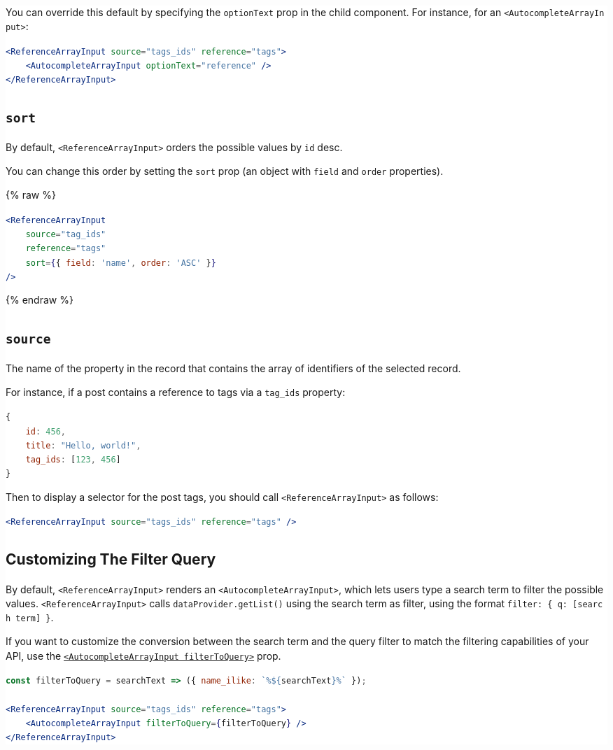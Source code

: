 You can override this default by specifying the `optionText` prop in the child component. For instance, for an `<AutocompleteArrayInput>`:

```jsx
<ReferenceArrayInput source="tags_ids" reference="tags">
    <AutocompleteArrayInput optionText="reference" />
</ReferenceArrayInput>
```

## `sort`

By default, `<ReferenceArrayInput>` orders the possible values by `id` desc. 

You can change this order by setting the `sort` prop (an object with `field` and `order` properties).

{% raw %}
```jsx
<ReferenceArrayInput 
    source="tag_ids"
    reference="tags"
    sort={{ field: 'name', order: 'ASC' }}
/>
```
{% endraw %}

## `source`

The name of the property in the record that contains the array of identifiers of the selected record.

For instance, if a post contains a reference to tags via a `tag_ids` property:

```js
{
    id: 456,
    title: "Hello, world!",
    tag_ids: [123, 456]
}
```

Then to display a selector for the post tags, you should call `<ReferenceArrayInput>` as follows:

```jsx
<ReferenceArrayInput source="tags_ids" reference="tags" />
```

## Customizing The Filter Query

By default, `<ReferenceArrayInput>` renders an `<AutocompleteArrayInput>`, which lets users type a search term to filter the possible values. `<ReferenceArrayInput>` calls `dataProvider.getList()` using the search term as filter, using the format `filter: { q: [search term] }`.

If you want to customize the conversion between the search term and the query filter to match the filtering capabilities of your API, use the [`<AutocompleteArrayInput filterToQuery>`](./AutocompleteArrayInput.md#filtertoquery) prop.

```jsx
const filterToQuery = searchText => ({ name_ilike: `%${searchText}%` });

<ReferenceArrayInput source="tags_ids" reference="tags">
    <AutocompleteArrayInput filterToQuery={filterToQuery} />
</ReferenceArrayInput>
```

